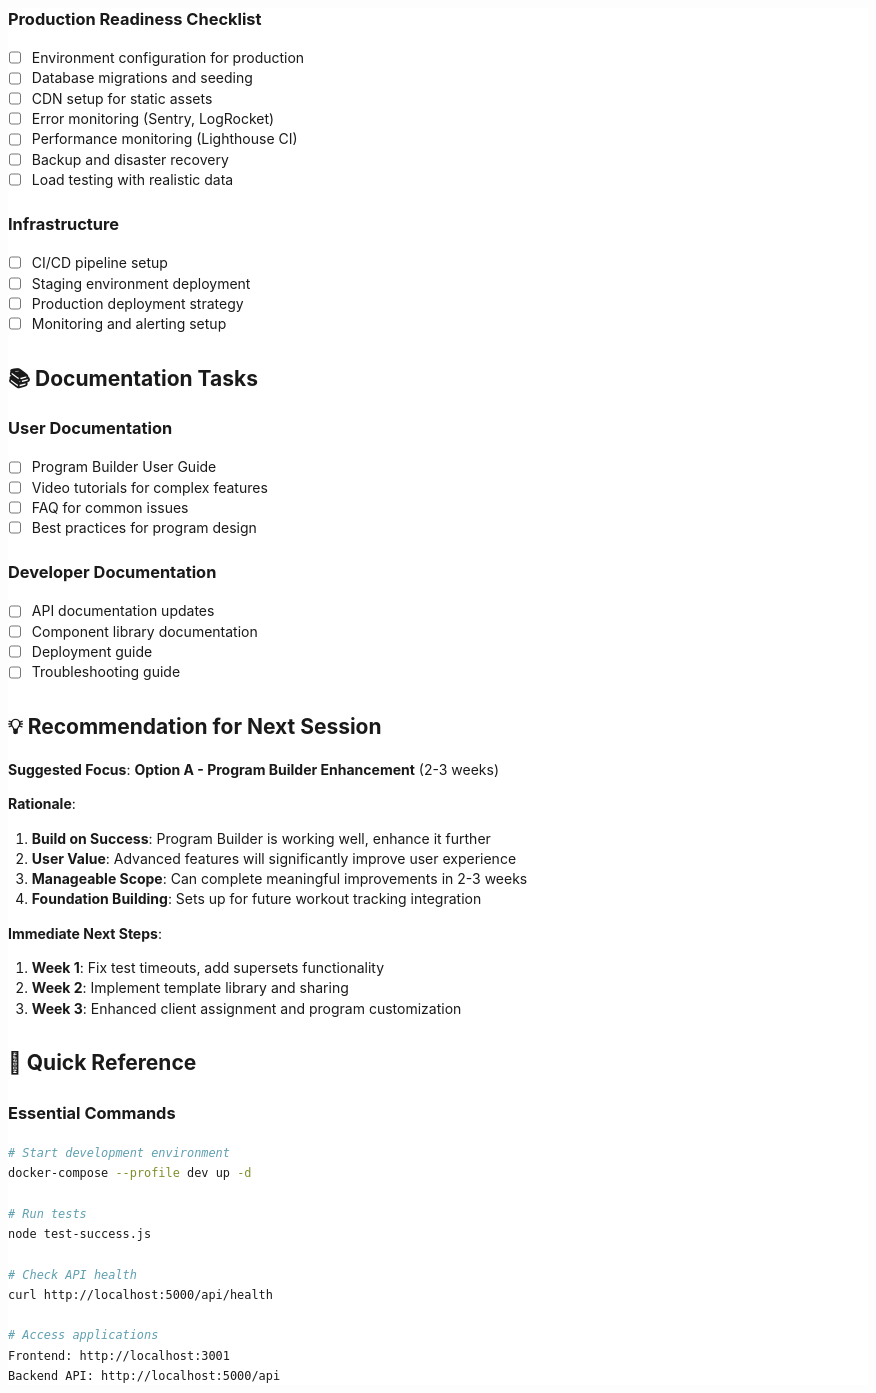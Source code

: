 ### Production Readiness Checklist
- [ ] Environment configuration for production
- [ ] Database migrations and seeding
- [ ] CDN setup for static assets
- [ ] Error monitoring (Sentry, LogRocket)
- [ ] Performance monitoring (Lighthouse CI)
- [ ] Backup and disaster recovery
- [ ] Load testing with realistic data

### Infrastructure
- [ ] CI/CD pipeline setup
- [ ] Staging environment deployment
- [ ] Production deployment strategy
- [ ] Monitoring and alerting setup

## 📚 Documentation Tasks

### User Documentation
- [ ] Program Builder User Guide
- [ ] Video tutorials for complex features
- [ ] FAQ for common issues
- [ ] Best practices for program design

### Developer Documentation
- [ ] API documentation updates
- [ ] Component library documentation
- [ ] Deployment guide
- [ ] Troubleshooting guide

## 💡 Recommendation for Next Session

**Suggested Focus**: **Option A - Program Builder Enhancement** (2-3 weeks)

**Rationale**:
1. **Build on Success**: Program Builder is working well, enhance it further
2. **User Value**: Advanced features will significantly improve user experience
3. **Manageable Scope**: Can complete meaningful improvements in 2-3 weeks
4. **Foundation Building**: Sets up for future workout tracking integration

**Immediate Next Steps**:
1. **Week 1**: Fix test timeouts, add supersets functionality
2. **Week 2**: Implement template library and sharing
3. **Week 3**: Enhanced client assignment and program customization

## 🔗 Quick Reference

### Essential Commands
```bash
# Start development environment
docker-compose --profile dev up -d

# Run tests
node test-success.js

# Check API health
curl http://localhost:5000/api/health

# Access applications
Frontend: http://localhost:3001
Backend API: http://localhost:5000/api
```
